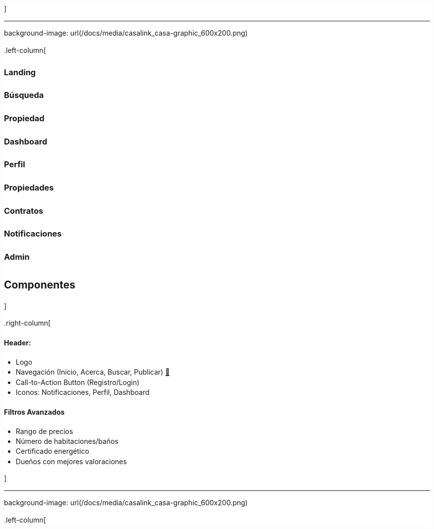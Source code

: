 ]

---

background-image: url(/docs/media/casalink_casa-graphic_600x200.png)

.left-column[

### Landing

### Búsqueda

### Propiedad

### Dashboard

### Perfil

### Propiedades

### Contratos

### Notificaciones

### Admin

## Componentes

]

.right-column[

#### Header:

-   Logo
-   Navegación (Inicio, Acerca, Buscar, Publicar) [🔗](#navbar-section)
-   Call-to-Action Button (Registro/Login)
-   Iconos: Notificaciones, Perfil, Dashboard

#### Filtros Avanzados

-   Rango de precios
-   Número de habitaciones/baños
-   Certificado energético
-   Dueños con mejores valoraciones

]

---

background-image: url(/docs/media/casalink_casa-graphic_600x200.png)

.left-column[
